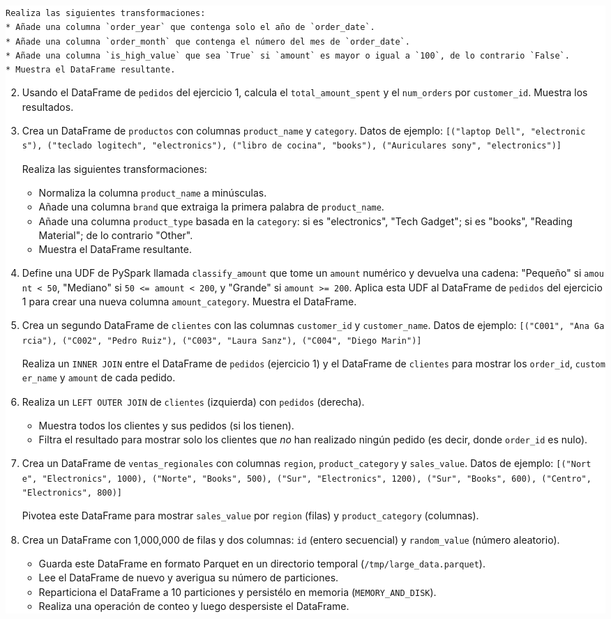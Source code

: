     Realiza las siguientes transformaciones:
    * Añade una columna `order_year` que contenga solo el año de `order_date`.
    * Añade una columna `order_month` que contenga el número del mes de `order_date`.
    * Añade una columna `is_high_value` que sea `True` si `amount` es mayor o igual a `100`, de lo contrario `False`.
    * Muestra el DataFrame resultante.

2.  Usando el DataFrame de `pedidos` del ejercicio 1, calcula el `total_amount_spent` y el `num_orders` por `customer_id`. Muestra los resultados.

3.  Crea un DataFrame de `productos` con columnas `product_name` y `category`.
    Datos de ejemplo:
    `[("laptop Dell", "electronics"), ("teclado logitech", "electronics"), ("libro de cocina", "books"), ("Auriculares sony", "electronics")]`

    Realiza las siguientes transformaciones:
    * Normaliza la columna `product_name` a minúsculas.
    * Añade una columna `brand` que extraiga la primera palabra de `product_name`.
    * Añade una columna `product_type` basada en la `category`: si es "electronics", "Tech Gadget"; si es "books", "Reading Material"; de lo contrario "Other".
    * Muestra el DataFrame resultante.

4.  Define una UDF de PySpark llamada `classify_amount` que tome un `amount` numérico y devuelva una cadena: "Pequeño" si `amount < 50`, "Mediano" si `50 <= amount < 200`, y "Grande" si `amount >= 200`.
    Aplica esta UDF al DataFrame de `pedidos` del ejercicio 1 para crear una nueva columna `amount_category`. Muestra el DataFrame.

5.  Crea un segundo DataFrame de `clientes` con las columnas `customer_id` y `customer_name`.
    Datos de ejemplo:
    `[("C001", "Ana Garcia"), ("C002", "Pedro Ruiz"), ("C003", "Laura Sanz"), ("C004", "Diego Marin")]`

    Realiza un `INNER JOIN` entre el DataFrame de `pedidos` (ejercicio 1) y el DataFrame de `clientes` para mostrar los `order_id`, `customer_name` y `amount` de cada pedido.

6.  Realiza un `LEFT OUTER JOIN` de `clientes` (izquierda) con `pedidos` (derecha).
    * Muestra todos los clientes y sus pedidos (si los tienen).
    * Filtra el resultado para mostrar solo los clientes que *no* han realizado ningún pedido (es decir, donde `order_id` es nulo).

7.  Crea un DataFrame de `ventas_regionales` con columnas `region`, `product_category` y `sales_value`.
    Datos de ejemplo:
    `[("Norte", "Electronics", 1000), ("Norte", "Books", 500), ("Sur", "Electronics", 1200), ("Sur", "Books", 600), ("Centro", "Electronics", 800)]`

    Pivotea este DataFrame para mostrar `sales_value` por `region` (filas) y `product_category` (columnas).

8.  Crea un DataFrame con 1,000,000 de filas y dos columnas: `id` (entero secuencial) y `random_value` (número aleatorio).
    * Guarda este DataFrame en formato Parquet en un directorio temporal (`/tmp/large_data.parquet`).
    * Lee el DataFrame de nuevo y averigua su número de particiones.
    * Reparticiona el DataFrame a 10 particiones y persistélo en memoria (`MEMORY_AND_DISK`).
    * Realiza una operación de conteo y luego despersiste el DataFrame.

